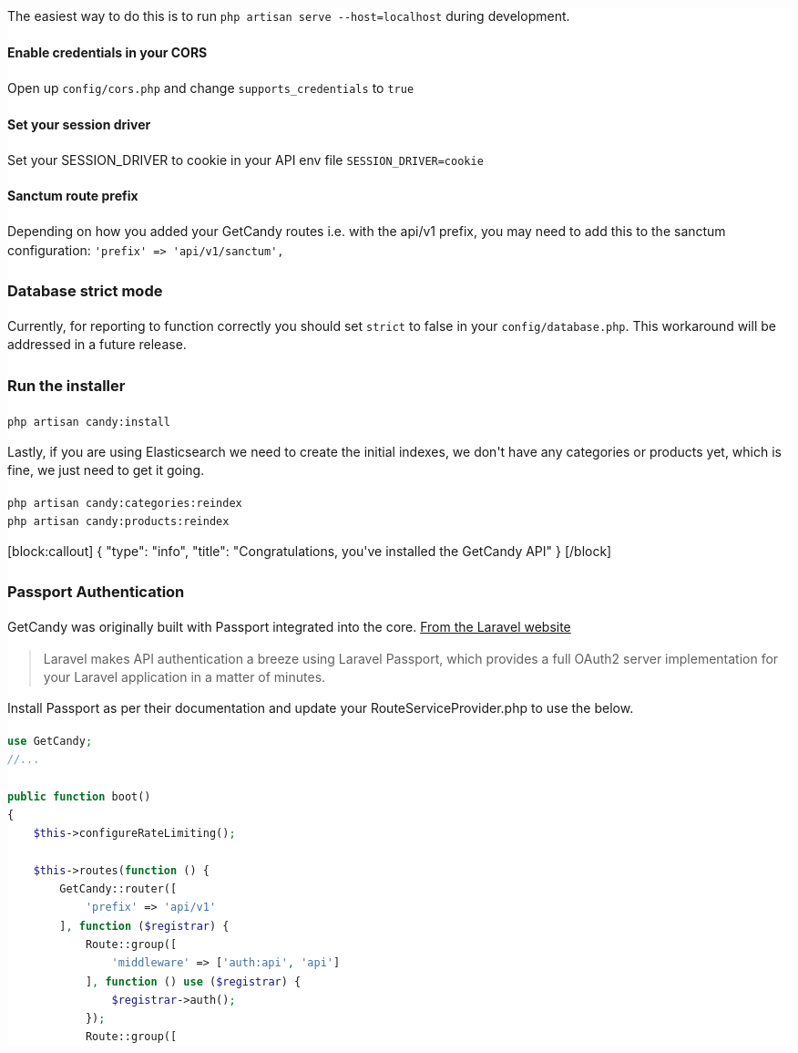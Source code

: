 The easiest way to do this is to run `php artisan serve --host=localhost` during development.

#### Enable credentials in your CORS

Open up `config/cors.php` and change `supports_credentials` to `true`

#### Set your session driver
Set your SESSION_DRIVER to cookie in your API env file
`SESSION_DRIVER=cookie`

#### Sanctum route prefix
Depending on how you added your GetCandy routes i.e. with the api/v1 prefix, you may need to add this to the sanctum configuration:
`'prefix' => 'api/v1/sanctum',`

### Database strict mode

Currently, for reporting to function correctly you should set `strict` to false in your `config/database.php`. This workaround will be addressed in a future release.

### Run the installer

```
php artisan candy:install
```

Lastly, if you are using Elasticsearch we need to create the initial indexes, we don't have any categories or products yet, which is fine, we just need to get it going.

```
php artisan candy:categories:reindex
php artisan candy:products:reindex
```
[block:callout]
{
  "type": "info",
  "title": "Congratulations, you've installed the GetCandy API"
}
[/block]
### Passport Authentication

GetCandy was originally built with Passport integrated into the core. [From the Laravel website](https://laravel.com/docs/8.x/passport)

>  Laravel makes API authentication a breeze using Laravel Passport, which provides a full OAuth2 server implementation for your Laravel application in a matter of minutes.

Install Passport as per their documentation and update your RouteServiceProvider.php to use the below.

```php
use GetCandy;
//...

public function boot()
{
    $this->configureRateLimiting();

    $this->routes(function () {
        GetCandy::router([
            'prefix' => 'api/v1'
        ], function ($registrar) {
            Route::group([
                'middleware' => ['auth:api', 'api']
            ], function () use ($registrar) {
                $registrar->auth();
            });
            Route::group([
```